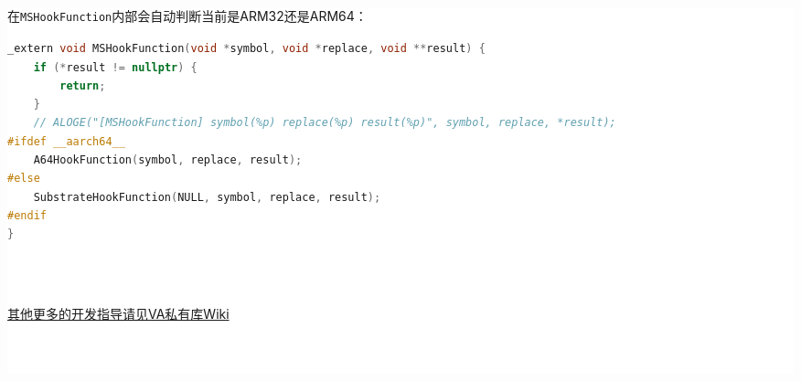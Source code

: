 在`MSHookFunction`内部会自动判断当前是ARM32还是ARM64：


```cpp
_extern void MSHookFunction(void *symbol, void *replace, void **result) {
    if (*result != nullptr) {
        return;
    }
    // ALOGE("[MSHookFunction] symbol(%p) replace(%p) result(%p)", symbol, replace, *result);
#ifdef __aarch64__
    A64HookFunction(symbol, replace, result);
#else
    SubstrateHookFunction(NULL, symbol, replace, result);
#endif
}
```


</br>
</br>

[其他更多的开发指导请见VA私有库Wiki](https://github.com/asLody/VirtualApp-Priv/wiki)

</br>
</br>

